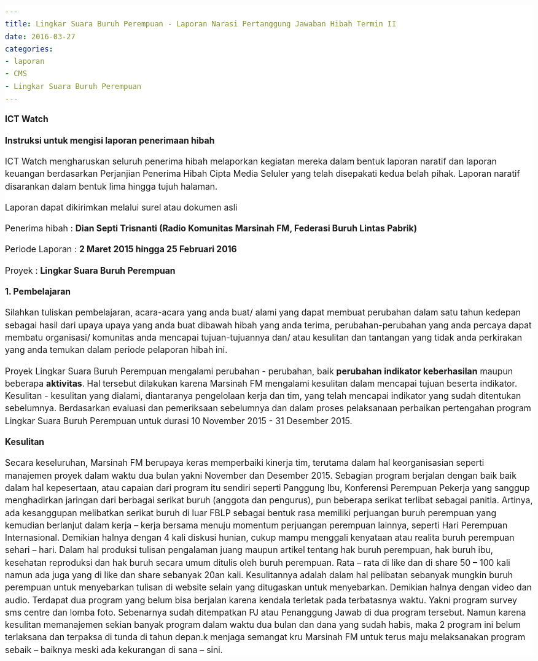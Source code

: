```yaml
---
title: Lingkar Suara Buruh Perempuan - Laporan Narasi Pertanggung Jawaban Hibah Termin II
date: 2016-03-27
categories:
- laporan
- CMS
- Lingkar Suara Buruh Perempuan
---
```


**ICT Watch**

**Instruksi untuk mengisi laporan penerimaan hibah**

ICT Watch mengharuskan seluruh penerima hibah melaporkan kegiatan mereka dalam bentuk laporan naratif dan laporan keuangan berdasarkan Perjanjian Penerima Hibah Cipta Media Seluler yang telah disepakati kedua belah pihak. Laporan naratif disarankan dalam bentuk lima hingga tujuh halaman.

Laporan dapat dikirimkan melalui surel atau dokumen asli

Penerima hibah	:	**Dian Septi Trisnanti (Radio Komunitas Marsinah FM, Federasi Buruh Lintas Pabrik)**

Periode Laporan	:	**2 Maret 2015 hingga 25 Februari 2016**

Proyek	        :	**Lingkar Suara Buruh Perempuan** 

**1. Pembelajaran**

Silahkan tuliskan pembelajaran, acara-acara yang anda buat/ alami yang dapat membuat perubahan dalam satu tahun kedepan sebagai hasil dari upaya upaya yang anda buat dibawah hibah yang anda terima, perubahan-perubahan yang anda percaya dapat membatu organisasi/ komunitas anda mencapai tujuan-tujuannya dan/ atau kesulitan dan tantangan yang tidak anda perkirakan yang anda temukan dalam periode pelaporan hibah ini.

Proyek Lingkar Suara Buruh Perempuan mengalami perubahan - perubahan, baik **perubahan indikator keberhasilan** maupun beberapa **aktivitas**. Hal tersebut dilakukan karena Marsinah FM mengalami kesulitan dalam mencapai tujuan beserta indikator.
Kesulitan - kesulitan yang dialami, diantaranya pengelolaan kerja dan tim, yang telah mencapai indikator yang sudah ditentukan sebelumnya.
Berdasarkan evaluasi dan pemeriksaan sebelumnya dan dalam proses pelaksanaan perbaikan pertengahan program Lingkar Suara Buruh Perempuan untuk durasi 10 November 2015 - 31 Desember 2015.

**Kesulitan**

Secara keseluruhan, Marsinah FM berupaya keras memperbaiki kinerja tim, terutama dalam hal keorganisasian seperti manajemen proyek dalam waktu dua bulan yakni November dan Desember 2015. Sebagian program berjalan dengan baik baik dalam hal kepesertaan, atau capaian dari program itu sendiri seperti Panggung Ibu, Konferensi Perempuan Pekerja yang sanggup menghadirkan jaringan dari berbagai serikat buruh (anggota dan pengurus), pun beberapa serikat terlibat sebagai panitia. Artinya, ada kesanggupan melibatkan serikat buruh di luar FBLP sebagai bentuk rasa memiliki perjuangan buruh perempuan yang kemudian berlanjut dalam kerja – kerja bersama menuju momentum perjuangan perempuan lainnya, seperti Hari Perempuan Internasional. Demikian halnya dengan 4 kali diskusi hunian, cukup mampu menggali kenyataan atau realita buruh perempuan sehari – hari.
Dalam hal produksi tulisan pengalaman juang maupun artikel tentang hak buruh perempuan, hak buruh ibu, kesehatan reproduksi dan hak buruh secara umum ditulis oleh buruh perempuan. Rata – rata di like dan di share 50 – 100 kali namun ada juga yang di like dan share sebanyak 20an kali. Kesulitannya adalah dalam hal pelibatan sebanyak mungkin buruh perempuan untuk menyebarkan tulisan di website selain yang ditugaskan untuk menyebarkan. Demikian halnya dengan video dan audio.
Terdapat dua program yang belum bisa berjalan karena kendala terletak pada terbatasnya waktu. Yakni program survey sms centre dan lomba foto. Sebenarnya sudah ditempatkan PJ atau Penanggung Jawab di dua program tersebut. Namun karena kesulitan memanajemen sekian banyak program dalam waktu dua bulan dan dana yang sudah habis, maka 2 program ini belum terlaksana dan terpaksa di tunda di tahun depan.k menjaga semangat kru Marsinah FM untuk terus maju melaksanakan program sebaik – baiknya meski ada kekurangan di sana – sini.
